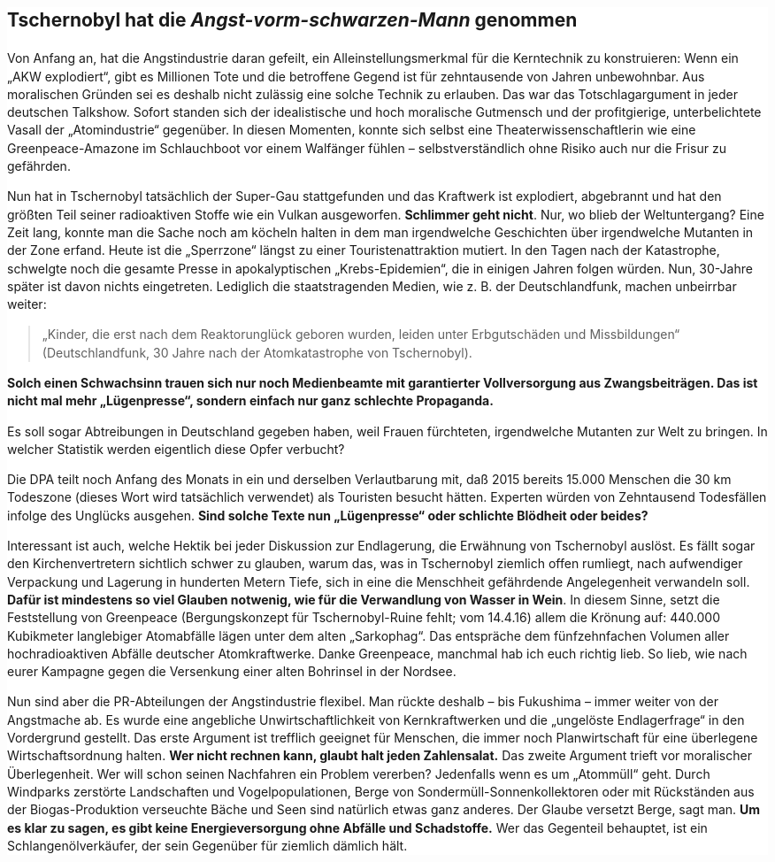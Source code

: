 
## Tschernobyl hat die _Angst-vorm-schwarzen-Mann_ genommen

Von Anfang an, hat die Angstindustrie daran gefeilt, ein Alleinstellungsmerkmal für die Kerntechnik zu konstruieren: Wenn ein „AKW explodiert“, gibt es Millionen Tote und die betroffene Gegend ist für zehntausende von Jahren unbewohnbar. Aus moralischen Gründen sei es deshalb nicht zulässig eine solche Technik zu erlauben. Das war das Totschlagargument in jeder deutschen Talkshow. Sofort standen sich der idealistische und hoch moralische Gutmensch und der profitgierige, unterbelichtete Vasall der „Atomindustrie“ gegenüber. In diesen Momenten, konnte sich selbst eine Theaterwissenschaftlerin wie eine Greenpeace-Amazone im Schlauchboot vor einem Walfänger fühlen – selbstverständlich ohne Risiko auch nur die Frisur zu gefährden.

Nun hat in Tschernobyl tatsächlich der Super-Gau stattgefunden und das Kraftwerk ist explodiert, abgebrannt und hat den größten Teil seiner radioaktiven Stoffe wie ein Vulkan ausgeworfen. __Schlimmer geht nicht__. Nur, wo blieb der Weltuntergang? Eine Zeit lang, konnte man die Sache noch am köcheln halten in dem man irgendwelche Geschichten über irgendwelche Mutanten in der Zone erfand. Heute ist die „Sperrzone“ längst zu einer Touristenattraktion mutiert. In den Tagen nach der Katastrophe, schwelgte noch die gesamte Presse in apokalyptischen „Krebs-Epidemien“, die in einigen Jahren folgen würden. Nun, 30-Jahre später ist davon nichts eingetreten. Lediglich die staatstragenden Medien, wie z. B. der Deutschlandfunk, machen unbeirrbar weiter:

> „Kinder, die erst nach dem Reaktorunglück geboren wurden, leiden unter Erbgutschäden und Missbildungen“ (Deutschlandfunk, 30 Jahre nach der Atomkatastrophe von Tschernobyl).

__Solch einen Schwachsinn trauen sich nur noch Medienbeamte mit garantierter Vollversorgung aus Zwangsbeiträgen. Das ist nicht mal mehr „Lügenpresse“, sondern einfach nur ganz schlechte Propaganda.__

Es soll sogar Abtreibungen in Deutschland gegeben haben, weil Frauen fürchteten, irgendwelche Mutanten zur Welt zu bringen. In welcher Statistik werden eigentlich diese Opfer verbucht?

Die DPA teilt noch Anfang des Monats in ein und derselben Verlautbarung mit, daß 2015 bereits 15.000 Menschen die 30 km Todeszone (dieses Wort wird tatsächlich verwendet) als Touristen besucht hätten. Experten würden von Zehntausend Todesfällen infolge des Unglücks ausgehen. __Sind solche Texte nun „Lügenpresse“ oder schlichte Blödheit oder beides?__

Interessant ist auch, welche Hektik bei jeder Diskussion zur Endlagerung, die Erwähnung von Tschernobyl auslöst. Es fällt sogar den Kirchenvertretern sichtlich schwer zu glauben, warum das, was in Tschernobyl ziemlich offen rumliegt, nach aufwendiger Verpackung und Lagerung in hunderten Metern Tiefe, sich in eine die Menschheit gefährdende Angelegenheit verwandeln soll. __Dafür ist mindestens so viel Glauben notwenig, wie für die Verwandlung von Wasser in Wein__. In diesem Sinne, setzt die Feststellung von Greenpeace (Bergungskonzept für Tschernobyl-Ruine fehlt; vom 14.4.16) allem die Krönung auf: 440.000 Kubikmeter langlebiger Atomabfälle lägen unter dem alten „Sarkophag“. Das entspräche dem fünfzehnfachen Volumen aller hochradioaktiven Abfälle deutscher Atomkraftwerke. Danke Greenpeace, manchmal hab ich euch richtig lieb. So lieb, wie nach eurer Kampagne gegen die Versenkung einer alten Bohrinsel in der Nordsee.

Nun sind aber die PR-Abteilungen der Angstindustrie flexibel. Man rückte deshalb – bis Fukushima – immer weiter von der Angstmache ab. Es wurde eine angebliche Unwirtschaftlichkeit von Kernkraftwerken und die „ungelöste Endlagerfrage“ in den Vordergrund gestellt. Das erste Argument ist trefflich geeignet für Menschen, die immer noch Planwirtschaft für eine überlegene Wirtschaftsordnung halten. __Wer nicht rechnen kann, glaubt halt jeden Zahlensalat.__ Das zweite Argument trieft vor moralischer Überlegenheit. Wer will schon seinen Nachfahren ein Problem vererben? Jedenfalls wenn es um „Atommüll“ geht. Durch Windparks zerstörte Landschaften und Vogelpopulationen, Berge von Sondermüll-Sonnenkollektoren oder mit Rückständen aus der Biogas-Produktion verseuchte Bäche und Seen sind natürlich etwas ganz anderes. Der Glaube versetzt Berge, sagt man. __Um es klar zu sagen, es gibt keine Energieversorgung ohne Abfälle und Schadstoffe.__ Wer das Gegenteil behauptet, ist ein Schlangenölverkäufer, der sein Gegenüber für ziemlich dämlich hält.
